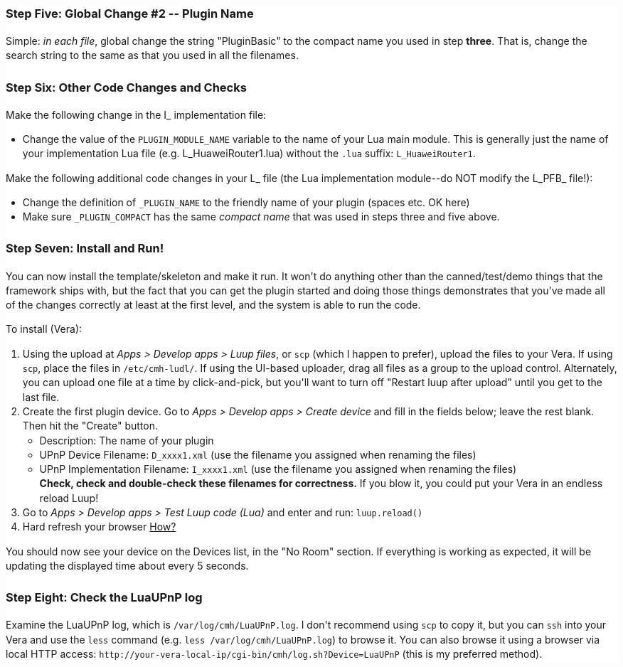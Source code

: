 ### Step Five: Global Change #2 -- Plugin Name

Simple: *in each file*, global change the string "PluginBasic" to the compact name you used in step **three**. That is, change the search string to the same as that you used in all the filenames.

### Step Six: Other Code Changes and Checks

Make the following change in the I_ implementation file:

* Change the value of the `PLUGIN_MODULE_NAME` variable to the name of your Lua main module. This is generally just the name of your implementation Lua file (e.g. L_HuaweiRouter1.lua) without the `.lua` suffix: `L_HuaweiRouter1`.

Make the following additional code changes in your L_ file (the Lua implementation module--do NOT modify the L_PFB_ file!):

* Change the definition of `_PLUGIN_NAME` to the friendly name of your plugin (spaces etc. OK here)
* Make sure `_PLUGIN_COMPACT` has the same *compact name* that was used in steps three and five above.

### Step Seven: Install and Run!

You can now install the template/skeleton and make it run. It won't do anything other than the canned/test/demo things that the framework ships with, but the fact that you can get the plugin started and doing those things demonstrates that you've made all of the changes correctly at least at the first level, and the system is able to run the code.

To install (Vera):
1. Using the upload at *Apps > Develop apps > Luup files*, or `scp` (which I happen to prefer), upload the files to your Vera. If using `scp`, place the files in `/etc/cmh-ludl/`. If using the UI-based uploader, drag all files as a group to the upload control. Alternately, you can upload one file at a time by click-and-pick, but you'll want to turn off "Restart luup after upload" until you get to the last file.
1. Create the first plugin device. Go to *Apps > Develop apps > Create device* and fill in the fields below; leave the rest blank. Then hit the "Create" button.
   * Description: The name of your plugin
   * UPnP Device Filename: `D_xxxx1.xml` (use the filename you assigned when renaming the files)
   * UPnP Implementation Filename: `I_xxxx1.xml` (use the filename you assigned when renaming the files)  
   **Check, check and double-check these filenames for correctness.** If you blow it, you could put your Vera in an endless reload Luup!
1. Go to *Apps > Develop apps > Test Luup code (Lua)* and enter and run: `luup.reload()`
1. Hard refresh your browser [How?](https://www.getfilecloud.com/blog/2015/03/tech-tip-how-to-do-hard-refresh-in-browsers/)

You should now see your device on the Devices list, in the "No Room" section. If everything is working as expected, it will be updating the displayed time about every 5 seconds.

### Step Eight: Check the LuaUPnP log

Examine the LuaUPnP log, which is `/var/log/cmh/LuaUPnP.log`. I don't recommend using `scp` to copy it, but you can `ssh` into your Vera and use the `less` command (e.g. `less /var/log/cmh/LuaUPnP.log`) to browse it. You can also browse it using a browser via local HTTP access: `http://your-vera-local-ip/cgi-bin/cmh/log.sh?Device=LuaUPnP` (this is my preferred method).
